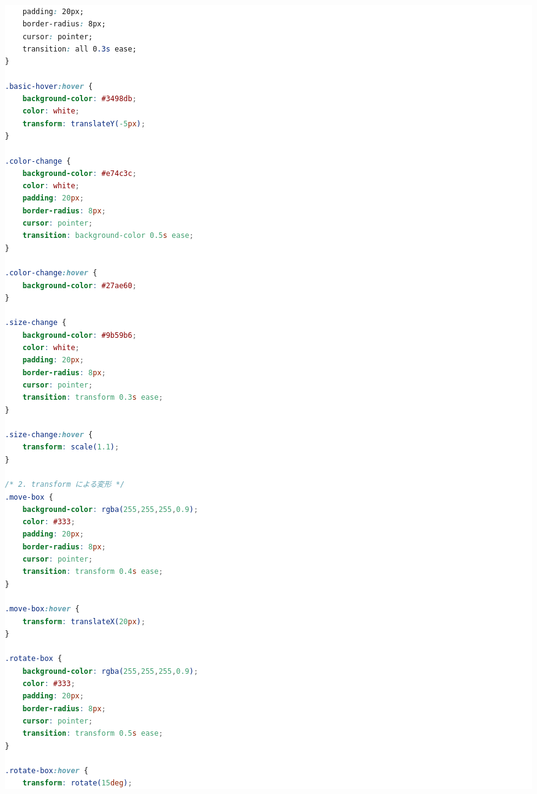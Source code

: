 ```css
    padding: 20px;
    border-radius: 8px;
    cursor: pointer;
    transition: all 0.3s ease;
}

.basic-hover:hover {
    background-color: #3498db;
    color: white;
    transform: translateY(-5px);
}

.color-change {
    background-color: #e74c3c;
    color: white;
    padding: 20px;
    border-radius: 8px;
    cursor: pointer;
    transition: background-color 0.5s ease;
}

.color-change:hover {
    background-color: #27ae60;
}

.size-change {
    background-color: #9b59b6;
    color: white;
    padding: 20px;
    border-radius: 8px;
    cursor: pointer;
    transition: transform 0.3s ease;
}

.size-change:hover {
    transform: scale(1.1);
}

/* 2. transform による変形 */
.move-box {
    background-color: rgba(255,255,255,0.9);
    color: #333;
    padding: 20px;
    border-radius: 8px;
    cursor: pointer;
    transition: transform 0.4s ease;
}

.move-box:hover {
    transform: translateX(20px);
}

.rotate-box {
    background-color: rgba(255,255,255,0.9);
    color: #333;
    padding: 20px;
    border-radius: 8px;
    cursor: pointer;
    transition: transform 0.5s ease;
}

.rotate-box:hover {
    transform: rotate(15deg);
```